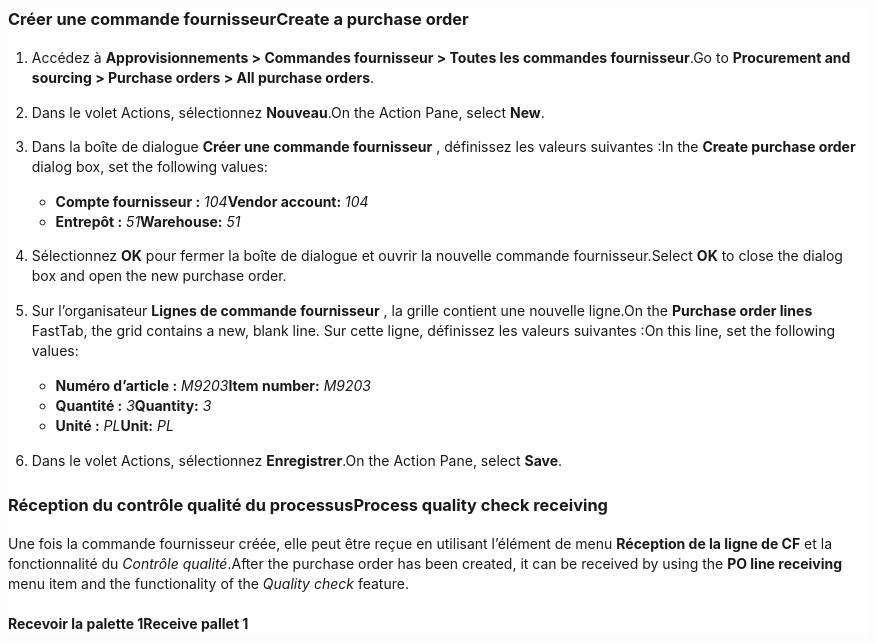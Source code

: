 ### <a name="create-a-purchase-order"></a><span data-ttu-id="1bfed-299">Créer une commande fournisseur</span><span class="sxs-lookup"><span data-stu-id="1bfed-299">Create a purchase order</span></span>

1. <span data-ttu-id="1bfed-300">Accédez à **Approvisionnements \> Commandes fournisseur \> Toutes les commandes fournisseur**.</span><span class="sxs-lookup"><span data-stu-id="1bfed-300">Go to **Procurement and sourcing \> Purchase orders \> All purchase orders**.</span></span>
1. <span data-ttu-id="1bfed-301">Dans le volet Actions, sélectionnez **Nouveau**.</span><span class="sxs-lookup"><span data-stu-id="1bfed-301">On the Action Pane, select **New**.</span></span>
1. <span data-ttu-id="1bfed-302">Dans la boîte de dialogue **Créer une commande fournisseur** , définissez les valeurs suivantes :</span><span class="sxs-lookup"><span data-stu-id="1bfed-302">In the **Create purchase order** dialog box, set the following values:</span></span>

    - <span data-ttu-id="1bfed-303">**Compte fournisseur :** *104*</span><span class="sxs-lookup"><span data-stu-id="1bfed-303">**Vendor account:** *104*</span></span>
    - <span data-ttu-id="1bfed-304">**Entrepôt :** *51*</span><span class="sxs-lookup"><span data-stu-id="1bfed-304">**Warehouse:** *51*</span></span>

1. <span data-ttu-id="1bfed-305">Sélectionnez **OK** pour fermer la boîte de dialogue et ouvrir la nouvelle commande fournisseur.</span><span class="sxs-lookup"><span data-stu-id="1bfed-305">Select **OK** to close the dialog box and open the new purchase order.</span></span>
1. <span data-ttu-id="1bfed-306">Sur l’organisateur **Lignes de commande fournisseur** , la grille contient une nouvelle ligne.</span><span class="sxs-lookup"><span data-stu-id="1bfed-306">On the **Purchase order lines** FastTab, the grid contains a new, blank line.</span></span> <span data-ttu-id="1bfed-307">Sur cette ligne, définissez les valeurs suivantes :</span><span class="sxs-lookup"><span data-stu-id="1bfed-307">On this line, set the following values:</span></span>

    - <span data-ttu-id="1bfed-308">**Numéro d’article :** *M9203*</span><span class="sxs-lookup"><span data-stu-id="1bfed-308">**Item number:** *M9203*</span></span>
    - <span data-ttu-id="1bfed-309">**Quantité :** *3*</span><span class="sxs-lookup"><span data-stu-id="1bfed-309">**Quantity:** *3*</span></span>
    - <span data-ttu-id="1bfed-310">**Unité :** *PL*</span><span class="sxs-lookup"><span data-stu-id="1bfed-310">**Unit:** *PL*</span></span>

1. <span data-ttu-id="1bfed-311">Dans le volet Actions, sélectionnez **Enregistrer**.</span><span class="sxs-lookup"><span data-stu-id="1bfed-311">On the Action Pane, select **Save**.</span></span>

### <a name="process-quality-check-receiving"></a><span data-ttu-id="1bfed-312">Réception du contrôle qualité du processus</span><span class="sxs-lookup"><span data-stu-id="1bfed-312">Process quality check receiving</span></span>

<span data-ttu-id="1bfed-313">Une fois la commande fournisseur créée, elle peut être reçue en utilisant l’élément de menu **Réception de la ligne de CF** et la fonctionnalité du *Contrôle qualité*.</span><span class="sxs-lookup"><span data-stu-id="1bfed-313">After the purchase order has been created, it can be received by using the **PO line receiving** menu item and the functionality of the *Quality check* feature.</span></span>

#### <a name="receive-pallet-1"></a><span data-ttu-id="1bfed-314">Recevoir la palette 1</span><span class="sxs-lookup"><span data-stu-id="1bfed-314">Receive pallet 1</span></span>
